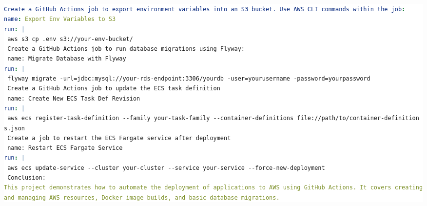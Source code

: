    ```yaml
   Create a GitHub Actions job to export environment variables into an S3 bucket. Use AWS CLI commands within the job:
   name: Export Env Variables to S3
  run: |
    aws s3 cp .env s3://your-env-bucket/
    Create a GitHub Actions job to run database migrations using Flyway:    
    name: Migrate Database with Flyway               
  run: |
    flyway migrate -url=jdbc:mysql://your-rds-endpoint:3306/yourdb -user=yourusername -password=yourpassword
    Create a GitHub Actions job to update the ECS task definition
    name: Create New ECS Task Def Revision
  run: |
    aws ecs register-task-definition --family your-task-family --container-definitions file://path/to/container-definitions.json
    Create a job to restart the ECS Fargate service after deployment
    name: Restart ECS Fargate Service
  run: |
    aws ecs update-service --cluster your-cluster --service your-service --force-new-deployment
    Conclusion:
This project demonstrates how to automate the deployment of applications to AWS using GitHub Actions. It covers creating and managing AWS resources, Docker image builds, and basic database migrations.


